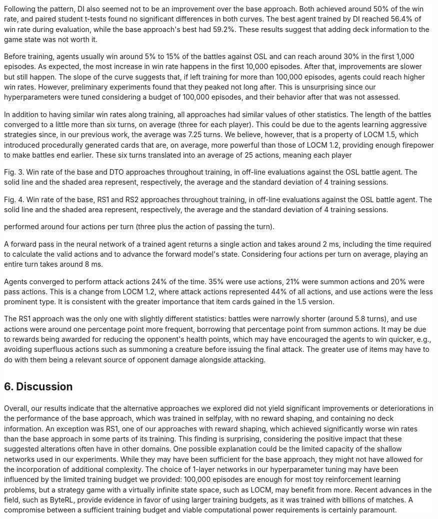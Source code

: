 Following the pattern, DI also seemed not to be an improvement over the base approach. Both achieved around 50% of the win rate, and paired student t-tests found no significant differences in both curves. The best agent trained by DI reached 56.4% of win rate during evaluation, while the base approach's best had 59.2%. These results suggest that adding deck information to the game state was not worth it.

Before training, agents usually win around 5% to 15% of the battles against OSL and can reach around 30% in the first 1,000 episodes. As expected, the most increase in win rate happens in the first 10,000 episodes. After that, improvements are slower but still happen. The slope of the curve suggests that, if left training for more than 100,000 episodes, agents could reach higher win rates. However, preliminary experiments found that they peaked not long after. This is unsurprising since our hyperparameters were tuned considering a budget of 100,000 episodes, and their behavior after that was not assessed.

In addition to having similar win rates along training, all approaches had similar values of other statistics. The length of the battles converged to a little more than six turns, on average (three for each player). This could be due to the agents learning aggressive strategies since, in our previous work, the average was 7.25 turns. We believe, however, that is a property of LOCM 1.5, which introduced procedurally generated cards that are, on average, more powerful than those of LOCM 1.2, providing enough firepower to make battles end earlier. These six turns translated into an average of 25 actions, meaning each player

Fig. 3. Win rate of the base and DTO approaches throughout training, in off-line evaluations against the OSL battle agent. The solid line and the shaded area represent, respectively, the average and the standard deviation of 4 training sessions.



Fig. 4. Win rate of the base, RS1 and RS2 approaches throughout training, in off-line evaluations against the OSL battle agent. The solid line and the shaded area represent, respectively, the average and the standard deviation of 4 training sessions.



performed around four actions per turn (three plus the action of passing the turn).

A forward pass in the neural network of a trained agent returns a single action and takes around 2 ms, including the time required to calculate the valid actions and to advance the forward model's state. Considering four actions per turn on average, playing an entire turn takes around 8 ms.

Agents converged to perform attack actions 24% of the time. 35% were use actions, 21% were summon actions and 20% were pass actions. This is a change from LOCM 1.2, where attack actions represented 44% of all actions, and use actions were the less prominent type. It is consistent with the greater importance that item cards gained in the 1.5 version.

The RS1 approach was the only one with slightly different statistics: battles were narrowly shorter (around 5.8 turns), and use actions were around one percentage point more frequent, borrowing that percentage point from summon actions. It may be due to rewards being awarded for reducing the opponent's health points, which may have encouraged the agents to win quicker, e.g., avoiding superfluous actions such as summoning a creature before issuing the final attack. The greater use of items may have to do with them being a relevant source of opponent damage alongside attacking.

## 6. Discussion

Overall, our results indicate that the alternative approaches we explored did not yield significant improvements or deteriorations in the performance of the base approach, which was trained in selfplay, with no reward shaping, and containing no deck information. An exception was RS1, one of our approaches with reward shaping, which achieved significantly worse win rates than the base approach in some parts of its training. This finding is surprising, considering the positive impact that these suggested alterations often have in other domains. One possible explanation could be the limited capacity of the shallow networks used in our experiments. While they may have been sufficient for the base approach, they might not have allowed for the incorporation of additional complexity. The choice of 1-layer networks in our hyperparameter tuning may have been influenced by the limited training budget we provided: 100,000 episodes are enough for most toy reinforcement learning problems, but a strategy game with a virtually infinite state space, such as LOCM, may benefit from more. Recent advances in the field, such as ByteRL, provide evidence in favor of using larger training budgets, as it was trained with billions of matches. A compromise between a sufficient training budget and viable computational power requirements is certainly paramount.
